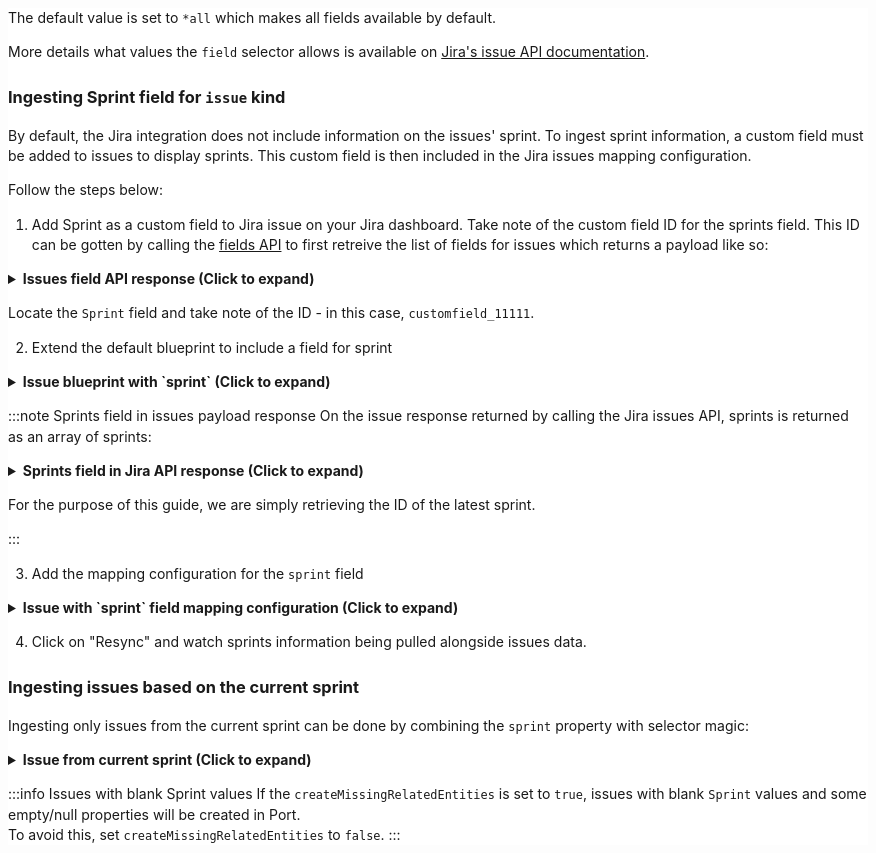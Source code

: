 The default value is set to `*all` which makes all fields available by default.

More details what values the `field` selector allows is available on [Jira's issue API documentation](https://developer.atlassian.com/cloud/jira/platform/rest/v3/api-group-issue-search/#api-rest-api-3-search-get:~:text=string-,fields,array%3Cstring%3E,-expand).


### Ingesting Sprint field for `issue` kind
By default, the Jira integration does not include information on the issues' sprint. To ingest sprint information, a custom field must be added to issues to display sprints. This custom field is then included in the Jira issues mapping configuration.

Follow the steps below:

1. Add Sprint as a custom field to Jira issue on your Jira dashboard. Take note of the custom field ID for the sprints field. This ID can be gotten by calling the [fields API](https://developer.atlassian.com/cloud/jira/platform/rest/v3/api-group-issue-fields/#api-rest-api-3-field-get) to first retreive the list of fields for issues which returns a payload like so:

<details><summary><b>Issues field API response (Click to expand)</b></summary></details>

Locate the `Sprint` field and take note of the ID - in this case, `customfield_11111`.

2. Extend the default blueprint to include a field for sprint

<details><summary><b>Issue blueprint with `sprint` (Click to expand)</b></summary></details>

:::note Sprints field in issues payload response
On the issue response returned by calling the Jira issues API, sprints is returned as an array of sprints:

<details><summary><b>Sprints field in Jira API response (Click to expand)</b></summary></details>

For the purpose of this guide, we are simply retrieving the ID of the latest sprint.

:::


3. Add the mapping configuration for the `sprint` field

<details><summary><b>Issue with `sprint` field mapping configuration (Click to expand)</b></summary></details>


4. Click on "Resync" and watch sprints information being pulled alongside issues data.


### Ingesting issues based on the current sprint

Ingesting only issues from the current sprint can be done by combining the `sprint` property with selector magic:

<details><summary><b>Issue from current sprint (Click to expand)</b></summary></details>

:::info Issues with blank Sprint values
If the `createMissingRelatedEntities` is set to `true`, issues with blank `Sprint` values and some empty/null properties will be created in Port.  
To avoid this, set `createMissingRelatedEntities` to `false`.
:::
